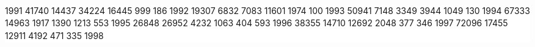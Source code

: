   <td style="text-align:left;"> 1991 </td>
   <td style="text-align:right;"> 41740 </td>
   <td style="text-align:right;"> 14437 </td>
   <td style="text-align:right;"> 34224 </td>
   <td style="text-align:right;"> 16445 </td>
   <td style="text-align:right;"> 999 </td>
   <td style="text-align:right;"> 186 </td>
  </tr>
  <tr>
   <td style="text-align:left;"> 1992 </td>
   <td style="text-align:right;"> 19307 </td>
   <td style="text-align:right;"> 6832 </td>
   <td style="text-align:right;"> 7083 </td>
   <td style="text-align:right;"> 11601 </td>
   <td style="text-align:right;"> 1974 </td>
   <td style="text-align:right;"> 100 </td>
  </tr>
  <tr>
   <td style="text-align:left;"> 1993 </td>
   <td style="text-align:right;"> 50941 </td>
   <td style="text-align:right;"> 7148 </td>
   <td style="text-align:right;"> 3349 </td>
   <td style="text-align:right;"> 3944 </td>
   <td style="text-align:right;"> 1049 </td>
   <td style="text-align:right;"> 130 </td>
  </tr>
  <tr>
   <td style="text-align:left;"> 1994 </td>
   <td style="text-align:right;"> 67333 </td>
   <td style="text-align:right;"> 14963 </td>
   <td style="text-align:right;"> 1917 </td>
   <td style="text-align:right;"> 1390 </td>
   <td style="text-align:right;"> 1213 </td>
   <td style="text-align:right;"> 553 </td>
  </tr>
  <tr>
   <td style="text-align:left;"> 1995 </td>
   <td style="text-align:right;"> 26848 </td>
   <td style="text-align:right;"> 26952 </td>
   <td style="text-align:right;"> 4232 </td>
   <td style="text-align:right;"> 1063 </td>
   <td style="text-align:right;"> 404 </td>
   <td style="text-align:right;"> 593 </td>
  </tr>
  <tr>
   <td style="text-align:left;"> 1996 </td>
   <td style="text-align:right;"> 38355 </td>
   <td style="text-align:right;"> 14710 </td>
   <td style="text-align:right;"> 12692 </td>
   <td style="text-align:right;"> 2048 </td>
   <td style="text-align:right;"> 377 </td>
   <td style="text-align:right;"> 346 </td>
  </tr>
  <tr>
   <td style="text-align:left;"> 1997 </td>
   <td style="text-align:right;"> 72096 </td>
   <td style="text-align:right;"> 17455 </td>
   <td style="text-align:right;"> 12911 </td>
   <td style="text-align:right;"> 4192 </td>
   <td style="text-align:right;"> 471 </td>
   <td style="text-align:right;"> 335 </td>
  </tr>
  <tr>
   <td style="text-align:left;"> 1998 </td>